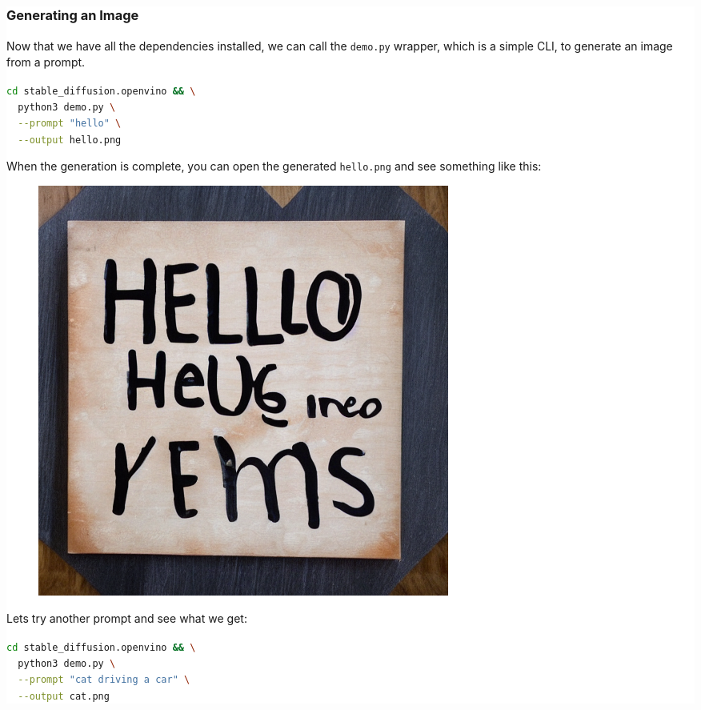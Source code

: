 ### Generating an Image[​](http://localhost:3000/examples/model-inference/stable-diffusion-cpu/#generating-an-image) <a href="#generating-an-image" id="generating-an-image"></a>

Now that we have all the dependencies installed, we can call the `demo.py` wrapper, which is a simple CLI, to generate an image from a prompt.

```bash
cd stable_diffusion.openvino && \
  python3 demo.py \
  --prompt "hello" \
  --output hello.png
```

When the generation is complete, you can open the generated `hello.png` and see something like this:

<figure><img src="../../.gitbook/assets/index_8_0-2b8181632cc5143706e0bd8203496e06.png" alt=""><figcaption></figcaption></figure>

Lets try another prompt and see what we get:

```bash
cd stable_diffusion.openvino && \
  python3 demo.py \
  --prompt "cat driving a car" \
  --output cat.png
```
